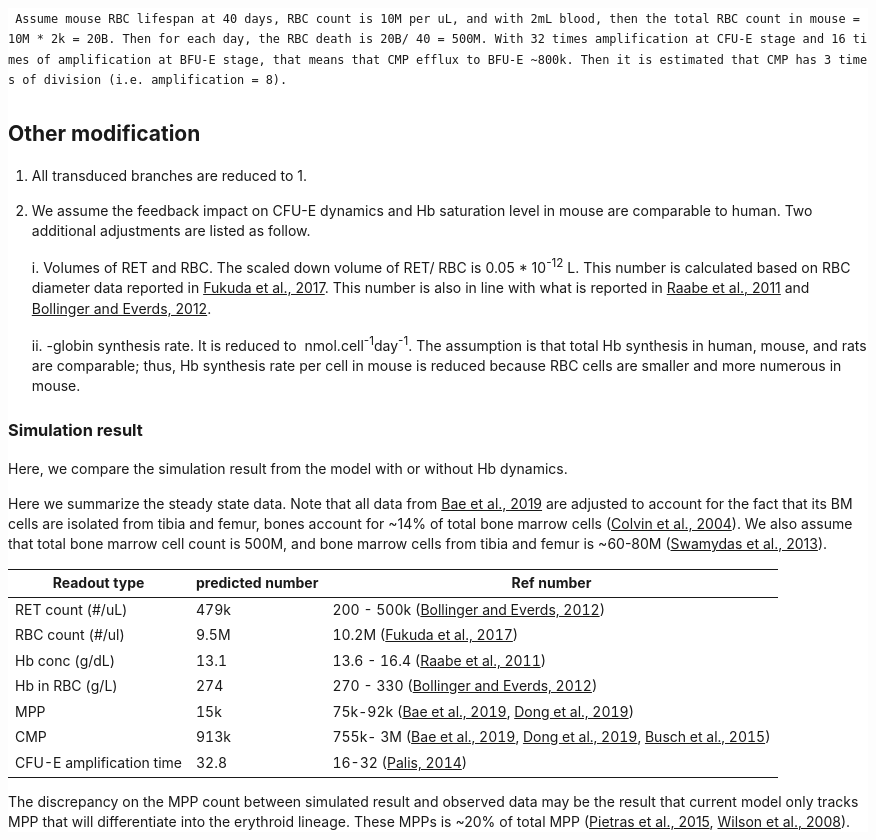      Assume mouse RBC lifespan at 40 days, RBC count is 10M per uL, and with 2mL blood, then the total RBC count in mouse = 10M * 2k = 20B. Then for each day, the RBC death is 20B/ 40 = 500M. With 32 times amplification at CFU-E stage and 16 times of amplification at BFU-E stage, that means that CMP efflux to BFU-E ~800k. Then it is estimated that CMP has 3 times of division (i.e. amplification = 8). 

## Other modification

1. All transduced branches are reduced to 1. 

2. We assume the feedback impact on CFU-E dynamics and Hb saturation level in mouse are comparable to human. Two additional adjustments are listed as follow. 

    i. Volumes of RET and RBC. 
    The scaled down volume of RET/ RBC is 0.05 * 10<sup>-12</sup> L. 
    This number is calculated based on RBC diameter data reported in [Fukuda et al., 2017](https://www.ncbi.nlm.nih.gov/pmc/articles/PMC5658564/). This number is also in line with what is reported in [Raabe et al., 2011](https://www.ncbi.nlm.nih.gov/pmc/articles/PMC3189672/) and [Bollinger and Everds, 2012](https://www.sciencedirect.com/science/article/pii/B9780123820082000143). 


    ii. <img src="https://latex.codecogs.com/svg.image?\alpha" title="" />-globin synthesis rate. It is reduced to  <img src="https://latex.codecogs.com/svg.image?3.8&space;\times&space;10^{-7}" title="" /> nmol.cell<sup>-1</sup>day<sup>-1</sup>. The assumption is that total Hb synthesis in human, mouse, and rats are comparable; thus, Hb synthesis rate per cell in mouse is reduced because RBC cells are smaller and more numerous in mouse. 


### Simulation result

Here, we compare the simulation result from the model with or without Hb dynamics. 

Here we summarize the steady state data. Note that all data from [Bae et al., 2019](https://www.nature.com/articles/s41467-019-11386-4) are adjusted to account for the fact that its BM cells are isolated from tibia and femur, bones account for ~14% of total bone marrow cells ([Colvin et al., 2004](https://www.nature.com/articles/2403268)). We also assume that total bone marrow cell count is 500M, and bone marrow cells from tibia and femur is ~60-80M ([Swamydas et  al., 2013](https://www.ncbi.nlm.nih.gov/pmc/articles/PMC3732092/)). 

| Readout type           |    predicted number  | Ref number |
| -----------     |   --------- |  -----------  |
| RET count  (#/uL) | 479k      | 200 - 500k  ([Bollinger and Everds, 2012](https://www.sciencedirect.com/science/article/pii/B9780123820082000143)) |
| RBC count  (#/ul) |  9.5M      | 10.2M ([Fukuda et al., 2017](https://www.ncbi.nlm.nih.gov/pmc/articles/PMC5658564/)) |
| Hb conc (g/dL)   |   13.1     | 13.6 - 16.4 ([Raabe et al., 2011](https://www.ncbi.nlm.nih.gov/pmc/articles/PMC3189672/)) |
| Hb in RBC  (g/L)  |   274     | 270 - 330  ([Bollinger and Everds, 2012](https://www.sciencedirect.com/science/article/pii/B9780123820082000143)) |
| MPP               |    15k     |  75k-92k ([Bae et al., 2019](https://www.nature.com/articles/s41467-019-11386-4), [Dong et al., 2019](https://www.mdpi.com/2073-4409/8/9/951/htm))  |
| CMP               |   913k   |  755k- 3M ([Bae et al., 2019](https://www.nature.com/articles/s41467-019-11386-4), [Dong et al., 2019](https://www.mdpi.com/2073-4409/8/9/951/htm), [Busch et al., 2015](https://www.nature.com/articles/nature14242))  |
| CFU-E amplification time |    32.8 | 16-32 ([Palis, 2014](https://www.ncbi.nlm.nih.gov/pmc/articles/PMC3904103/)) |   

The discrepancy on the MPP count between simulated result and observed data may be the result that current model only tracks MPP that will differentiate into the erythroid lineage. These MPPs is ~20% of total MPP ([Pietras et al., 2015](https://www.sciencedirect.com/science/article/pii/S193459091500212X), [Wilson et al., 2008](https://www.cell.com/cell/pdf/S0092-8674(08)01386-X.pdf)). 

